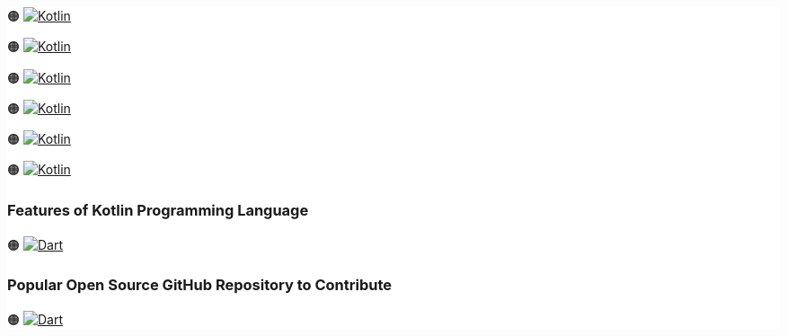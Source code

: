 🟠 [![Kotlin](https://img.shields.io/badge/Kotlin%20Simple%20Calculator%20Project-Creating%20the%20Project%20and%20Main%20Function-690e96?style=flat)]()

🟠 [![Kotlin](https://img.shields.io/badge/Kotlin%20Simple%20Calculator%20Project-Reading%20User%20Input%20with%20readLine()-690e96?style=flat)]()

🟠 [![Kotlin](https://img.shields.io/badge/Kotlin%20Simple%20Calculator%20Project-Building%20the%20Calculator%20Logic-690e96?style=flat)]()

🟠 [![Kotlin](https://img.shields.io/badge/Kotlin%20Simple%20Calculator%20Project-Adding%20Validation%20to%20your%20Simple%20Calculator-690e96?style=flat)]()

🟠 [![Kotlin](https://img.shields.io/badge/Kotlin%20Simple%20Calculator%20Project-Compiling%20to%20a%20JAR%20File-690e96?style=flat)]()

🟠 [![Kotlin](https://img.shields.io/badge/Kotlin-Playground%20and%20Kotlin%20Koans-690e96?style=flat)]()


### Features of Kotlin Programming Language

🟠 [![Dart](https://img.shields.io/badge/Develop-Mobile%20Applications-690e96?style=flat)]()

### Popular Open Source GitHub Repository to Contribute

🟠 [![Dart](https://img.shields.io/badge/Kotlin-Lang-690e96?style=flat)](https://github.com/JetBrains/kotlin)
